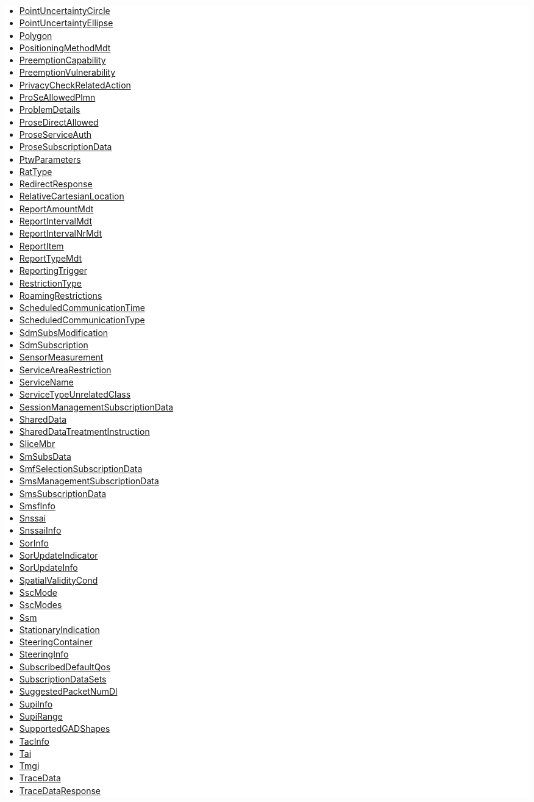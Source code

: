  - [PointUncertaintyCircle](docs/PointUncertaintyCircle.md)
 - [PointUncertaintyEllipse](docs/PointUncertaintyEllipse.md)
 - [Polygon](docs/Polygon.md)
 - [PositioningMethodMdt](docs/PositioningMethodMdt.md)
 - [PreemptionCapability](docs/PreemptionCapability.md)
 - [PreemptionVulnerability](docs/PreemptionVulnerability.md)
 - [PrivacyCheckRelatedAction](docs/PrivacyCheckRelatedAction.md)
 - [ProSeAllowedPlmn](docs/ProSeAllowedPlmn.md)
 - [ProblemDetails](docs/ProblemDetails.md)
 - [ProseDirectAllowed](docs/ProseDirectAllowed.md)
 - [ProseServiceAuth](docs/ProseServiceAuth.md)
 - [ProseSubscriptionData](docs/ProseSubscriptionData.md)
 - [PtwParameters](docs/PtwParameters.md)
 - [RatType](docs/RatType.md)
 - [RedirectResponse](docs/RedirectResponse.md)
 - [RelativeCartesianLocation](docs/RelativeCartesianLocation.md)
 - [ReportAmountMdt](docs/ReportAmountMdt.md)
 - [ReportIntervalMdt](docs/ReportIntervalMdt.md)
 - [ReportIntervalNrMdt](docs/ReportIntervalNrMdt.md)
 - [ReportItem](docs/ReportItem.md)
 - [ReportTypeMdt](docs/ReportTypeMdt.md)
 - [ReportingTrigger](docs/ReportingTrigger.md)
 - [RestrictionType](docs/RestrictionType.md)
 - [RoamingRestrictions](docs/RoamingRestrictions.md)
 - [ScheduledCommunicationTime](docs/ScheduledCommunicationTime.md)
 - [ScheduledCommunicationType](docs/ScheduledCommunicationType.md)
 - [SdmSubsModification](docs/SdmSubsModification.md)
 - [SdmSubscription](docs/SdmSubscription.md)
 - [SensorMeasurement](docs/SensorMeasurement.md)
 - [ServiceAreaRestriction](docs/ServiceAreaRestriction.md)
 - [ServiceName](docs/ServiceName.md)
 - [ServiceTypeUnrelatedClass](docs/ServiceTypeUnrelatedClass.md)
 - [SessionManagementSubscriptionData](docs/SessionManagementSubscriptionData.md)
 - [SharedData](docs/SharedData.md)
 - [SharedDataTreatmentInstruction](docs/SharedDataTreatmentInstruction.md)
 - [SliceMbr](docs/SliceMbr.md)
 - [SmSubsData](docs/SmSubsData.md)
 - [SmfSelectionSubscriptionData](docs/SmfSelectionSubscriptionData.md)
 - [SmsManagementSubscriptionData](docs/SmsManagementSubscriptionData.md)
 - [SmsSubscriptionData](docs/SmsSubscriptionData.md)
 - [SmsfInfo](docs/SmsfInfo.md)
 - [Snssai](docs/Snssai.md)
 - [SnssaiInfo](docs/SnssaiInfo.md)
 - [SorInfo](docs/SorInfo.md)
 - [SorUpdateIndicator](docs/SorUpdateIndicator.md)
 - [SorUpdateInfo](docs/SorUpdateInfo.md)
 - [SpatialValidityCond](docs/SpatialValidityCond.md)
 - [SscMode](docs/SscMode.md)
 - [SscModes](docs/SscModes.md)
 - [Ssm](docs/Ssm.md)
 - [StationaryIndication](docs/StationaryIndication.md)
 - [SteeringContainer](docs/SteeringContainer.md)
 - [SteeringInfo](docs/SteeringInfo.md)
 - [SubscribedDefaultQos](docs/SubscribedDefaultQos.md)
 - [SubscriptionDataSets](docs/SubscriptionDataSets.md)
 - [SuggestedPacketNumDl](docs/SuggestedPacketNumDl.md)
 - [SupiInfo](docs/SupiInfo.md)
 - [SupiRange](docs/SupiRange.md)
 - [SupportedGADShapes](docs/SupportedGADShapes.md)
 - [TacInfo](docs/TacInfo.md)
 - [Tai](docs/Tai.md)
 - [Tmgi](docs/Tmgi.md)
 - [TraceData](docs/TraceData.md)
 - [TraceDataResponse](docs/TraceDataResponse.md)